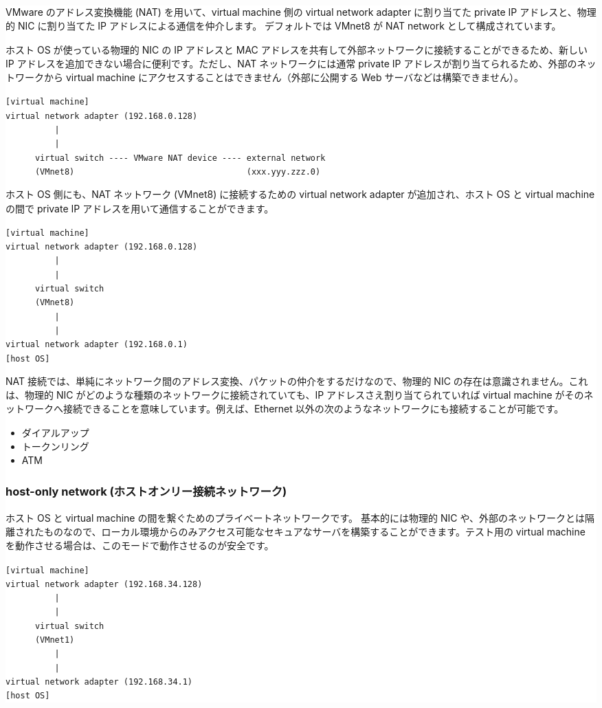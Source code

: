 VMware のアドレス変換機能 (NAT) を用いて、virtual machine 側の virtual network adapter に割り当てた private IP アドレスと、物理的 NIC に割り当てた IP アドレスによる通信を仲介します。
デフォルトでは VMnet8 が NAT network として構成されています。

ホスト OS が使っている物理的 NIC の IP アドレスと MAC アドレスを共有して外部ネットワークに接続することができるため、新しい IP アドレスを追加できない場合に便利です。ただし、NAT ネットワークには通常 private IP アドレスが割り当てられるため、外部のネットワークから virtual machine にアクセスすることはできません（外部に公開する Web サーバなどは構築できません）。

~~~
[virtual machine]
virtual network adapter (192.168.0.128)
          |
          |
      virtual switch ---- VMware NAT device ---- external network
      (VMnet8)                                   (xxx.yyy.zzz.0)
~~~

ホスト OS 側にも、NAT ネットワーク (VMnet8) に接続するための virtual network adapter が追加され、ホスト OS と virtual machine の間で private IP アドレスを用いて通信することができます。

~~~
[virtual machine]
virtual network adapter (192.168.0.128)
          |
          |
      virtual switch
      (VMnet8)
          |
          |
virtual network adapter (192.168.0.1)
[host OS]
~~~

NAT 接続では、単純にネットワーク間のアドレス変換、パケットの仲介をするだけなので、物理的 NIC の存在は意識されません。これは、物理的 NIC がどのような種類のネットワークに接続されていても、IP アドレスさえ割り当てられていれば virtual machine がそのネットワークへ接続できることを意味しています。例えば、Ethernet 以外の次のようなネットワークにも接続することが可能です。

- ダイアルアップ
- トークンリング
- ATM


### host-only network (ホストオンリー接続ネットワーク)

ホスト OS と virtual machine の間を繋ぐためのプライベートネットワークです。
基本的には物理的 NIC や、外部のネットワークとは隔離されたものなので、ローカル環境からのみアクセス可能なセキュアなサーバを構築することができます。テスト用の virtual machine を動作させる場合は、このモードで動作させるのが安全です。

~~~
[virtual machine]
virtual network adapter (192.168.34.128)
          |
          |
      virtual switch
      (VMnet1)
          |
          |
virtual network adapter (192.168.34.1)
[host OS]
~~~
